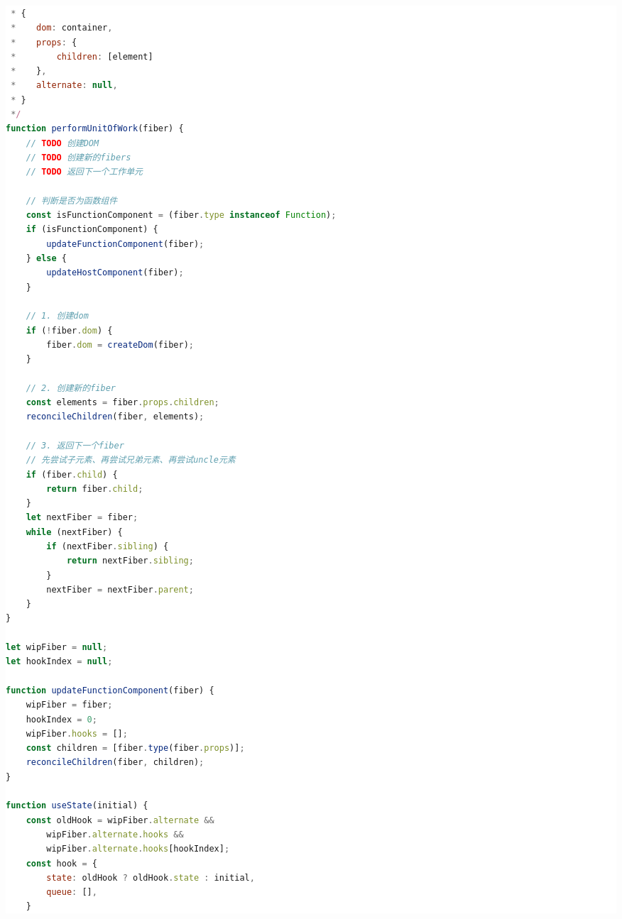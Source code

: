 ```js
 * {
 *    dom: container,
 *    props: {
 *        children: [element]
 *    },
 *    alternate: null,          
 * }
 */
function performUnitOfWork(fiber) {
    // TODO 创建DOM
    // TODO 创建新的fibers
    // TODO 返回下一个工作单元

    // 判断是否为函数组件
    const isFunctionComponent = (fiber.type instanceof Function);
    if (isFunctionComponent) {
        updateFunctionComponent(fiber);
    } else {
        updateHostComponent(fiber);
    }

    // 1. 创建dom
    if (!fiber.dom) {
        fiber.dom = createDom(fiber);
    }

    // 2. 创建新的fiber
    const elements = fiber.props.children;
    reconcileChildren(fiber, elements);

    // 3. 返回下一个fiber
    // 先尝试子元素、再尝试兄弟元素、再尝试uncle元素
    if (fiber.child) {
        return fiber.child;
    }
    let nextFiber = fiber;
    while (nextFiber) {
        if (nextFiber.sibling) {
            return nextFiber.sibling;
        }
        nextFiber = nextFiber.parent;
    }
}

let wipFiber = null;
let hookIndex = null;

function updateFunctionComponent(fiber) {
    wipFiber = fiber;
    hookIndex = 0;
    wipFiber.hooks = [];
    const children = [fiber.type(fiber.props)];
    reconcileChildren(fiber, children);
}

function useState(initial) {
    const oldHook = wipFiber.alternate &&
        wipFiber.alternate.hooks &&
        wipFiber.alternate.hooks[hookIndex];
    const hook = {
        state: oldHook ? oldHook.state : initial,
        queue: [],
    }
```